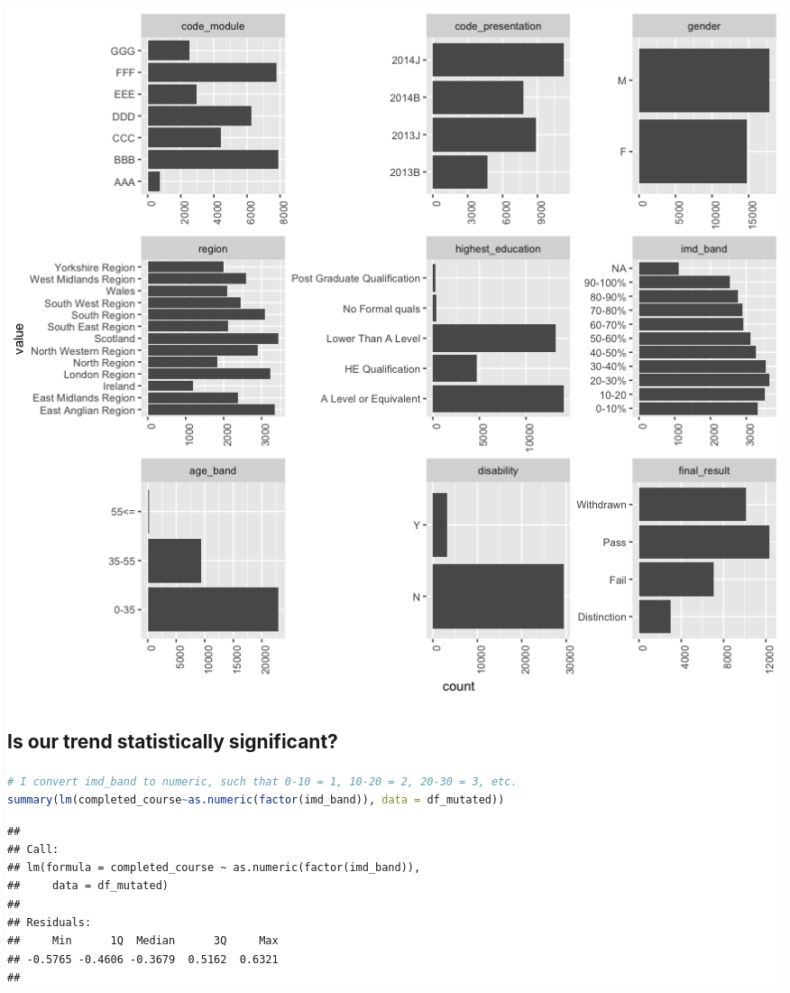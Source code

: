 ![](data_wrangling_workshop_files/figure-markdown_github-ascii_identifiers/unnamed-chunk-25-2.png)

Is our trend statistically significant?
---------------------------------------

``` r
# I convert imd_band to numeric, such that 0-10 = 1, 10-20 = 2, 20-30 = 3, etc.
summary(lm(completed_course~as.numeric(factor(imd_band)), data = df_mutated))
```

    ## 
    ## Call:
    ## lm(formula = completed_course ~ as.numeric(factor(imd_band)), 
    ##     data = df_mutated)
    ## 
    ## Residuals:
    ##     Min      1Q  Median      3Q     Max 
    ## -0.5765 -0.4606 -0.3679  0.5162  0.6321 
    ## 